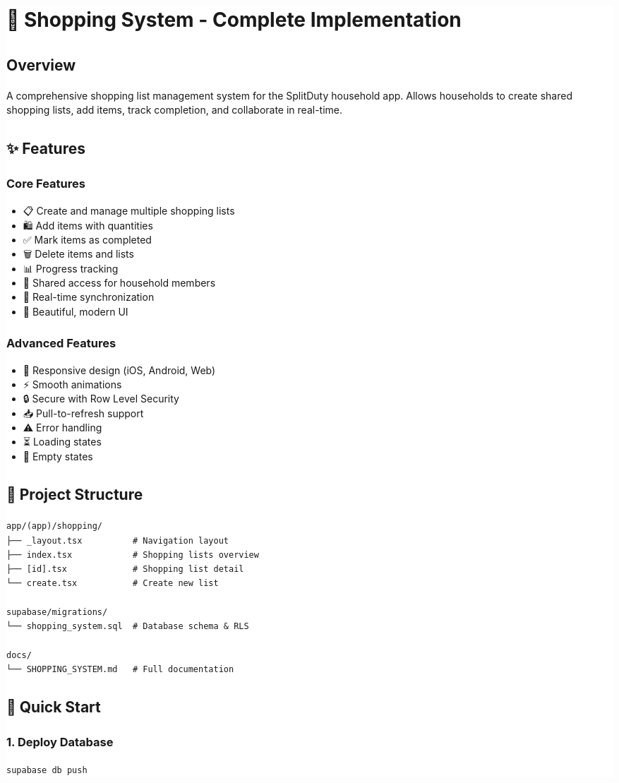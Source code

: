 # 🛒 Shopping System - Complete Implementation

## Overview

A comprehensive shopping list management system for the SplitDuty household app. Allows households to create shared shopping lists, add items, track completion, and collaborate in real-time.

## ✨ Features

### Core Features
- 📋 Create and manage multiple shopping lists
- 🛍️ Add items with quantities
- ✅ Mark items as completed
- 🗑️ Delete items and lists
- 📊 Progress tracking
- 👥 Shared access for household members
- 🔄 Real-time synchronization
- 🎨 Beautiful, modern UI

### Advanced Features
- 📱 Responsive design (iOS, Android, Web)
- ⚡ Smooth animations
- 🔒 Secure with Row Level Security
- 📥 Pull-to-refresh support
- ⚠️ Error handling
- ⏳ Loading states
- 🎯 Empty states

## 📁 Project Structure

```
app/(app)/shopping/
├── _layout.tsx          # Navigation layout
├── index.tsx            # Shopping lists overview
├── [id].tsx             # Shopping list detail
└── create.tsx           # Create new list

supabase/migrations/
└── shopping_system.sql  # Database schema & RLS

docs/
└── SHOPPING_SYSTEM.md   # Full documentation
```

## 🚀 Quick Start

### 1. Deploy Database
```bash
supabase db push
```
